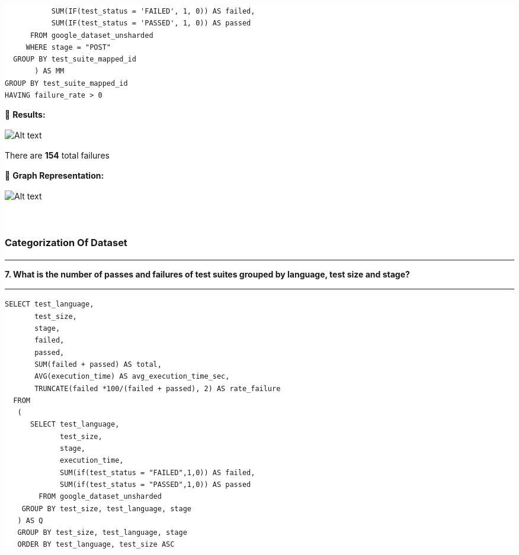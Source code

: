~~~MySQL
           SUM(IF(test_status = 'FAILED', 1, 0)) AS failed,
           SUM(IF(test_status = 'PASSED', 1, 0)) AS passed
      FROM google_dataset_unsharded
     WHERE stage = "POST"
  GROUP BY test_suite_mapped_id
       ) AS MM
GROUP BY test_suite_mapped_id
HAVING failure_rate > 0 
~~~


:small_red_triangle_down: **Results:** 

![Alt text](http://rrezarta-krasniqi.github.io/october_07_2014/test_failure_rates_results.jpg)

There are **154** total failures


:small_red_triangle_down: **Graph Representation:**

![Alt text](http://rrezarta-krasniqi.github.io/october_07_2014/test_failure_rates_graph.jpg)

<br>


### Categorization Of Dataset


--------

**7. What is the number of passes and failures of test suites grouped by language, test size and stage?**

--------

~~~MySQL
SELECT test_language, 
       test_size, 
       stage, 
       failed,
       passed, 
       SUM(failed + passed) AS total,
       AVG(execution_time) AS avg_execution_time_sec,
       TRUNCATE(failed *100/(failed + passed), 2) AS rate_failure
  FROM
   (
      SELECT test_language,
             test_size,
             stage,
             execution_time,
             SUM(if(test_status = "FAILED",1,0)) AS failed,
             SUM(if(test_status = "PASSED",1,0)) AS passed
        FROM google_dataset_unsharded 
    GROUP BY test_size, test_language, stage
   ) AS Q
   GROUP BY test_size, test_language, stage
   ORDER BY test_language, test_size ASC
~~~
